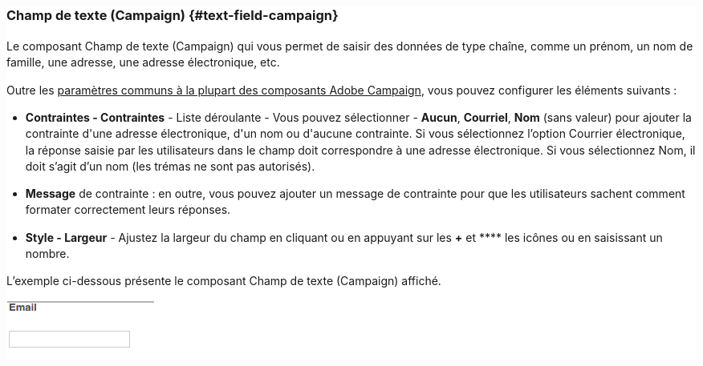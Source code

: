 ### Champ de texte (Campaign) {#text-field-campaign}

Le composant Champ de texte (Campaign) qui vous permet de saisir des données de type chaîne, comme un prénom, un nom de famille, une adresse, une adresse électronique, etc.

Outre les [paramètres communs à la plupart des composants Adobe Campaign](#settings-common-to-most-components), vous pouvez configurer les éléments suivants :

* **Contraintes - Contraintes**  - Liste déroulante - Vous pouvez sélectionner -  **Aucun**,  **Courriel**,  **Nom**  (sans valeur) pour ajouter la contrainte d&#39;une adresse électronique, d&#39;un nom ou d&#39;aucune contrainte. Si vous sélectionnez l’option Courrier électronique, la réponse saisie par les utilisateurs dans le champ doit correspondre à une adresse électronique. Si vous sélectionnez Nom, il doit s’agit d’un nom (les trémas ne sont pas autorisés).

* **Message**  de contrainte : en outre, vous pouvez ajouter un message de contrainte pour que les utilisateurs sachent comment formater correctement leurs réponses.
* **Style - Largeur**  - Ajustez la largeur du champ en cliquant ou en appuyant sur les  **+** et  **** les icônes ou en saisissant un nombre.

L’exemple ci-dessous présente le composant Champ de texte (Campaign) affiché.

![chlimage_1-99](assets/chlimage_1-99.png)
